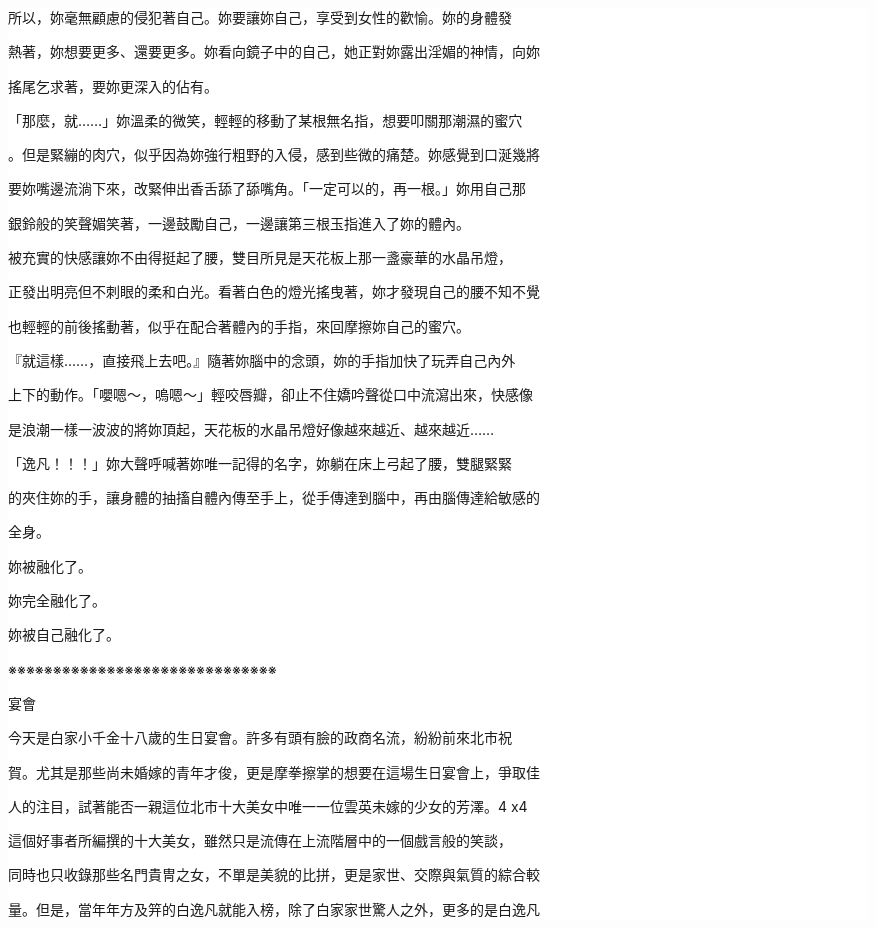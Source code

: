所以，妳毫無顧慮的侵犯著自己。妳要讓妳自己，享受到女性的歡愉。妳的身體發

熱著，妳想要更多、還要更多。妳看向鏡子中的自己，她正對妳露出淫媚的神情，向妳

搖尾乞求著，要妳更深入的佔有。



「那麼，就……」妳溫柔的微笑，輕輕的移動了某根無名指，想要叩關那潮濕的蜜穴

。但是緊繃的肉穴，似乎因為妳強行粗野的入侵，感到些微的痛楚。妳感覺到口涎幾將

要妳嘴邊流淌下來，改緊伸出香舌舔了舔嘴角。「一定可以的，再一根。」妳用自己那

銀鈴般的笑聲媚笑著，一邊鼓勵自己，一邊讓第三根玉指進入了妳的體內。



被充實的快感讓妳不由得挺起了腰，雙目所見是天花板上那一盞豪華的水晶吊燈，

正發出明亮但不刺眼的柔和白光。看著白色的燈光搖曳著，妳才發現自己的腰不知不覺

也輕輕的前後搖動著，似乎在配合著體內的手指，來回摩擦妳自己的蜜穴。

『就這樣……，直接飛上去吧。』隨著妳腦中的念頭，妳的手指加快了玩弄自己內外

上下的動作。「嚶嗯～，嗚嗯～」輕咬唇瓣，卻止不住嬌吟聲從口中流瀉出來，快感像

是浪潮一樣一波波的將妳頂起，天花板的水晶吊燈好像越來越近、越來越近……

「逸凡！！！」妳大聲呼喊著妳唯一記得的名字，妳躺在床上弓起了腰，雙腿緊緊

的夾住妳的手，讓身體的抽搐自體內傳至手上，從手傳達到腦中，再由腦傳達給敏感的

全身。



妳被融化了。



妳完全融化了。

妳被自己融化了。



※※※※※※※※※※※※※※※※※※※※※※※※※※※※※※



宴會



今天是白家小千金十八歲的生日宴會。許多有頭有臉的政商名流，紛紛前來北市祝

賀。尤其是那些尚未婚嫁的青年才俊，更是摩拳擦掌的想要在這場生日宴會上，爭取佳

人的注目，試著能否一親這位北市十大美女中唯一一位雲英未嫁的少女的芳澤。4   x4



這個好事者所編撰的十大美女，雖然只是流傳在上流階層中的一個戲言般的笑談，

同時也只收錄那些名門貴冑之女，不單是美貌的比拼，更是家世、交際與氣質的綜合較

量。但是，當年年方及笄的白逸凡就能入榜，除了白家家世驚人之外，更多的是白逸凡
